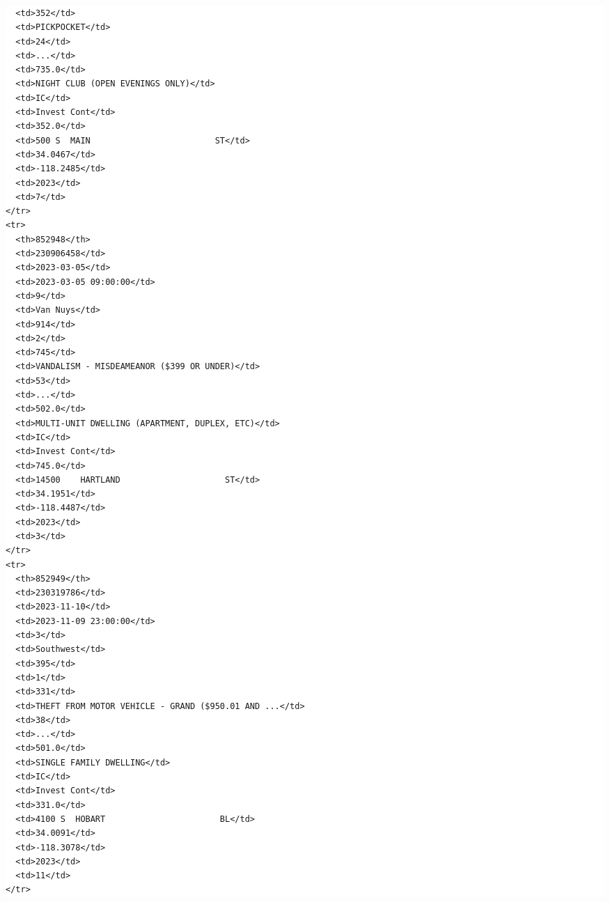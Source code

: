       <td>352</td>
      <td>PICKPOCKET</td>
      <td>24</td>
      <td>...</td>
      <td>735.0</td>
      <td>NIGHT CLUB (OPEN EVENINGS ONLY)</td>
      <td>IC</td>
      <td>Invest Cont</td>
      <td>352.0</td>
      <td>500 S  MAIN                         ST</td>
      <td>34.0467</td>
      <td>-118.2485</td>
      <td>2023</td>
      <td>7</td>
    </tr>
    <tr>
      <th>852948</th>
      <td>230906458</td>
      <td>2023-03-05</td>
      <td>2023-03-05 09:00:00</td>
      <td>9</td>
      <td>Van Nuys</td>
      <td>914</td>
      <td>2</td>
      <td>745</td>
      <td>VANDALISM - MISDEAMEANOR ($399 OR UNDER)</td>
      <td>53</td>
      <td>...</td>
      <td>502.0</td>
      <td>MULTI-UNIT DWELLING (APARTMENT, DUPLEX, ETC)</td>
      <td>IC</td>
      <td>Invest Cont</td>
      <td>745.0</td>
      <td>14500    HARTLAND                     ST</td>
      <td>34.1951</td>
      <td>-118.4487</td>
      <td>2023</td>
      <td>3</td>
    </tr>
    <tr>
      <th>852949</th>
      <td>230319786</td>
      <td>2023-11-10</td>
      <td>2023-11-09 23:00:00</td>
      <td>3</td>
      <td>Southwest</td>
      <td>395</td>
      <td>1</td>
      <td>331</td>
      <td>THEFT FROM MOTOR VEHICLE - GRAND ($950.01 AND ...</td>
      <td>38</td>
      <td>...</td>
      <td>501.0</td>
      <td>SINGLE FAMILY DWELLING</td>
      <td>IC</td>
      <td>Invest Cont</td>
      <td>331.0</td>
      <td>4100 S  HOBART                       BL</td>
      <td>34.0091</td>
      <td>-118.3078</td>
      <td>2023</td>
      <td>11</td>
    </tr>
  </tbody>
